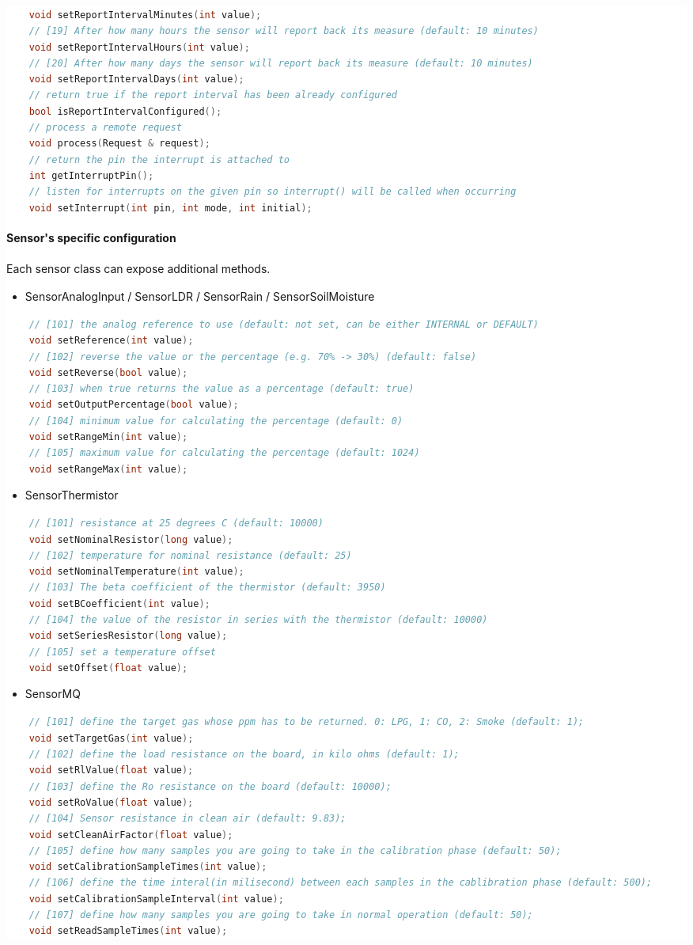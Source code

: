 ~~~c
    void setReportIntervalMinutes(int value);
    // [19] After how many hours the sensor will report back its measure (default: 10 minutes)
    void setReportIntervalHours(int value);
    // [20] After how many days the sensor will report back its measure (default: 10 minutes)
    void setReportIntervalDays(int value);
    // return true if the report interval has been already configured
    bool isReportIntervalConfigured();
    // process a remote request
    void process(Request & request);
    // return the pin the interrupt is attached to
    int getInterruptPin();
    // listen for interrupts on the given pin so interrupt() will be called when occurring
    void setInterrupt(int pin, int mode, int initial);
~~~

#### Sensor's specific configuration

Each sensor class can expose additional methods.

* SensorAnalogInput / SensorLDR / SensorRain / SensorSoilMoisture
~~~c
    // [101] the analog reference to use (default: not set, can be either INTERNAL or DEFAULT)
    void setReference(int value);
    // [102] reverse the value or the percentage (e.g. 70% -> 30%) (default: false)
    void setReverse(bool value);
    // [103] when true returns the value as a percentage (default: true)
    void setOutputPercentage(bool value);
    // [104] minimum value for calculating the percentage (default: 0)
    void setRangeMin(int value);
    // [105] maximum value for calculating the percentage (default: 1024)
    void setRangeMax(int value);
~~~

* SensorThermistor
~~~c
    // [101] resistance at 25 degrees C (default: 10000)
    void setNominalResistor(long value);
    // [102] temperature for nominal resistance (default: 25)
    void setNominalTemperature(int value);
    // [103] The beta coefficient of the thermistor (default: 3950)
    void setBCoefficient(int value);
    // [104] the value of the resistor in series with the thermistor (default: 10000)
    void setSeriesResistor(long value);
    // [105] set a temperature offset
    void setOffset(float value);
~~~

* SensorMQ
~~~c
    // [101] define the target gas whose ppm has to be returned. 0: LPG, 1: CO, 2: Smoke (default: 1);
    void setTargetGas(int value);
    // [102] define the load resistance on the board, in kilo ohms (default: 1);
    void setRlValue(float value);
    // [103] define the Ro resistance on the board (default: 10000);
    void setRoValue(float value);
    // [104] Sensor resistance in clean air (default: 9.83);
    void setCleanAirFactor(float value);
    // [105] define how many samples you are going to take in the calibration phase (default: 50);
    void setCalibrationSampleTimes(int value);
    // [106] define the time interal(in milisecond) between each samples in the cablibration phase (default: 500);
    void setCalibrationSampleInterval(int value);
    // [107] define how many samples you are going to take in normal operation (default: 50);
    void setReadSampleTimes(int value);
~~~